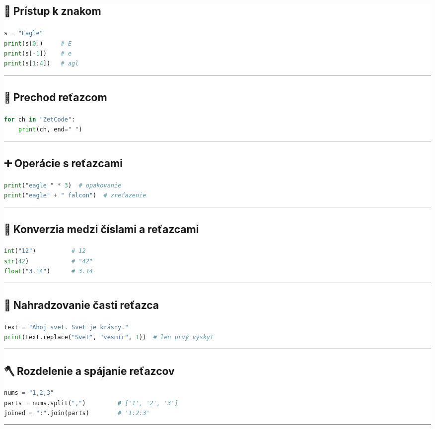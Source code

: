 ## 🎯 Prístup k znakom

```python
s = "Eagle"
print(s[0])     # E
print(s[-1])    # e
print(s[1:4])   # agl
```

---

## 🔁 Prechod reťazcom

```python
for ch in "ZetCode":
    print(ch, end=" ")
```

---

## ➕ Operácie s reťazcami

```python
print("eagle " * 3)  # opakovanie
print("eagle" + " falcon")  # zreťazenie
```

---

## 🔢 Konverzia medzi číslami a reťazcami

```python
int("12")          # 12
str(42)            # "42"
float("3.14")      # 3.14
```

---

## 🔁 Nahradzovanie časti reťazca

```python
text = "Ahoj svet. Svet je krásny."
print(text.replace("Svet", "vesmír", 1))  # len prvý výskyt
```

---

## 🪓 Rozdelenie a spájanie reťazcov

```python
nums = "1,2,3"
parts = nums.split(",")         # ['1', '2', '3']
joined = ":".join(parts)        # '1:2:3'
```

---